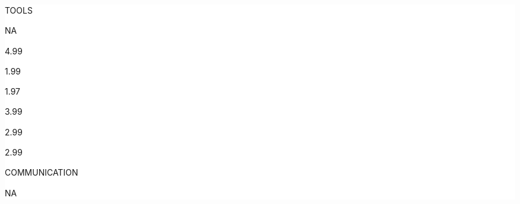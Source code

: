 <td style="text-align:left;font-weight: bold;border-right:1px solid;">

TOOLS

</td>

<td style="text-align:right;width: 6em; background-color: grey !important;">

NA

</td>

<td style="text-align:right;background-color: grey !important;">

4.99

</td>

<td style="text-align:right;background-color: grey !important;">

1.99

</td>

<td style="text-align:right;background-color: grey !important;">

1.97

</td>

<td style="text-align:right;background-color: grey !important;">

3.99

</td>

<td style="text-align:right;background-color: grey !important;">

2.99

</td>

<td style="text-align:right;background-color: grey !important;">

2.99

</td>

</tr>

<tr>

<td style="text-align:left;font-weight: bold;border-right:1px solid;">

COMMUNICATION

</td>

<td style="text-align:right;width: 6em; background-color: grey !important;">

NA

</td>

<td style="text-align:right;background-color: grey !important;">
